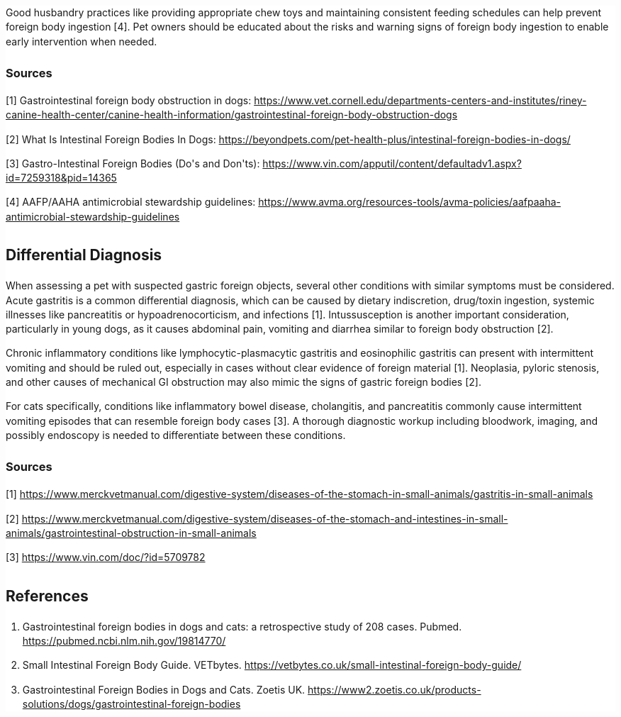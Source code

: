 Good husbandry practices like providing appropriate chew toys and maintaining consistent feeding schedules can help prevent foreign body ingestion [4]. Pet owners should be educated about the risks and warning signs of foreign body ingestion to enable early intervention when needed.

### Sources
[1] Gastrointestinal foreign body obstruction in dogs: https://www.vet.cornell.edu/departments-centers-and-institutes/riney-canine-health-center/canine-health-information/gastrointestinal-foreign-body-obstruction-dogs 

[2] What Is Intestinal Foreign Bodies In Dogs: https://beyondpets.com/pet-health-plus/intestinal-foreign-bodies-in-dogs/

[3] Gastro-Intestinal Foreign Bodies (Do's and Don'ts): https://www.vin.com/apputil/content/defaultadv1.aspx?id=7259318&pid=14365

[4] AAFP/AAHA antimicrobial stewardship guidelines: https://www.avma.org/resources-tools/avma-policies/aafpaaha-antimicrobial-stewardship-guidelines

## Differential Diagnosis

When assessing a pet with suspected gastric foreign objects, several other conditions with similar symptoms must be considered. Acute gastritis is a common differential diagnosis, which can be caused by dietary indiscretion, drug/toxin ingestion, systemic illnesses like pancreatitis or hypoadrenocorticism, and infections [1]. Intussusception is another important consideration, particularly in young dogs, as it causes abdominal pain, vomiting and diarrhea similar to foreign body obstruction [2].

Chronic inflammatory conditions like lymphocytic-plasmacytic gastritis and eosinophilic gastritis can present with intermittent vomiting and should be ruled out, especially in cases without clear evidence of foreign material [1]. Neoplasia, pyloric stenosis, and other causes of mechanical GI obstruction may also mimic the signs of gastric foreign bodies [2].

For cats specifically, conditions like inflammatory bowel disease, cholangitis, and pancreatitis commonly cause intermittent vomiting episodes that can resemble foreign body cases [3]. A thorough diagnostic workup including bloodwork, imaging, and possibly endoscopy is needed to differentiate between these conditions.

### Sources
[1] https://www.merckvetmanual.com/digestive-system/diseases-of-the-stomach-in-small-animals/gastritis-in-small-animals

[2] https://www.merckvetmanual.com/digestive-system/diseases-of-the-stomach-and-intestines-in-small-animals/gastrointestinal-obstruction-in-small-animals

[3] https://www.vin.com/doc/?id=5709782

## References

1. Gastrointestinal foreign bodies in dogs and cats: a retrospective study of 208 cases. Pubmed. https://pubmed.ncbi.nlm.nih.gov/19814770/

2. Small Intestinal Foreign Body Guide. VETbytes. https://vetbytes.co.uk/small-intestinal-foreign-body-guide/

3. Gastrointestinal Foreign Bodies in Dogs and Cats. Zoetis UK. https://www2.zoetis.co.uk/products-solutions/dogs/gastrointestinal-foreign-bodies

